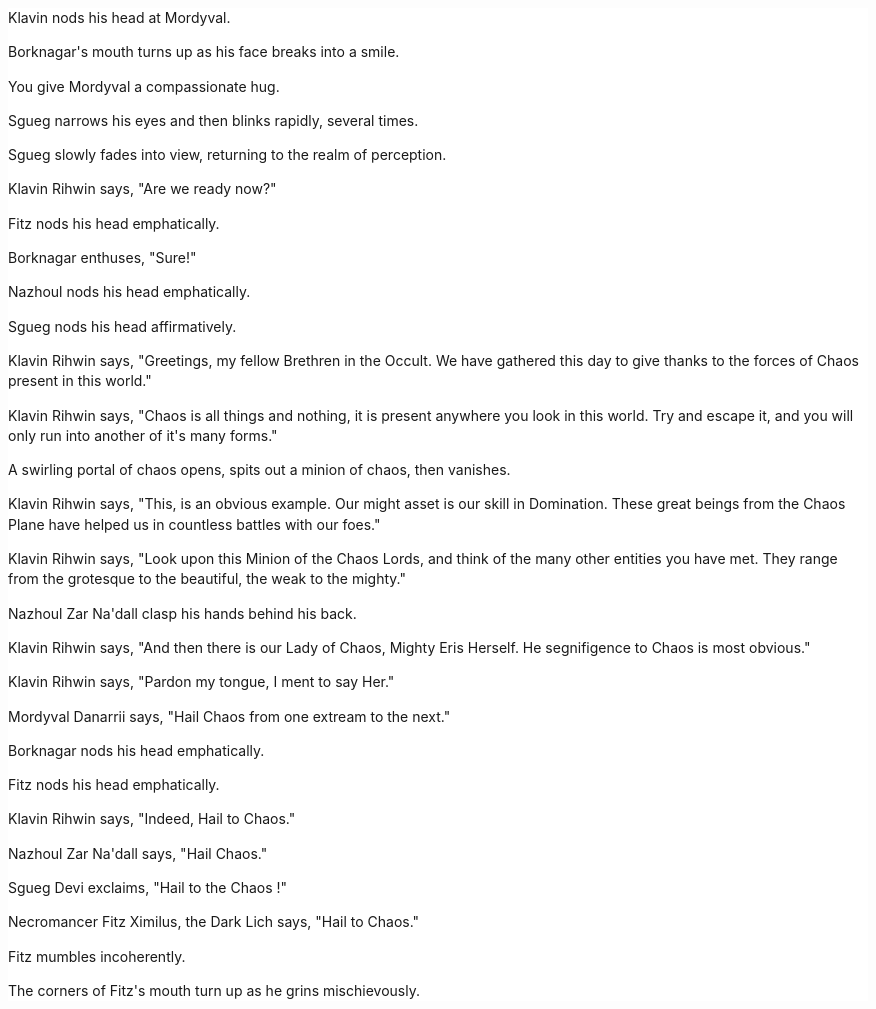 Klavin nods his head at Mordyval.
 
Borknagar's mouth turns up as his face breaks into a smile.
 
You give Mordyval a compassionate hug.

Sgueg narrows his eyes and then blinks rapidly, several times.
 
Sgueg slowly fades into view, returning to the realm of perception.
 
Klavin Rihwin says, "Are we ready now?"
 
Fitz nods his head emphatically.
 
Borknagar enthuses, "Sure!"
 
Nazhoul nods his head emphatically.
 
Sgueg nods his head affirmatively.
 
Klavin Rihwin says, "Greetings, my fellow Brethren in the Occult. We
have gathered this day to give thanks to the forces of Chaos present in
this world."
 
Klavin Rihwin says, "Chaos is all things and nothing, it is present
anywhere you look in this world. Try and escape it, and you will only
run into another of it's many forms."
 
A swirling portal of chaos opens, spits out a minion of chaos, then
vanishes.
 
Klavin Rihwin says, "This, is an obvious example. Our might asset is our
skill in Domination. These great beings from the Chaos Plane have helped
us in countless battles with our foes."
 
Klavin Rihwin says, "Look upon this Minion of the Chaos Lords, and think
of the many other entities you have met. They range from the grotesque
to the beautiful, the weak to the mighty."
 
Nazhoul Zar Na'dall clasp his hands behind his back.
 
Klavin Rihwin says, "And then there is our Lady of Chaos, Mighty Eris
Herself. He segnifigence to Chaos is most obvious."
 
Klavin Rihwin says, "Pardon my tongue, I ment to say Her."

Mordyval Danarrii says, "Hail Chaos from one extream to the next."
 
Borknagar nods his head emphatically.
 
Fitz nods his head emphatically.
 
Klavin Rihwin says, "Indeed, Hail to Chaos."
 
Nazhoul Zar Na'dall says, "Hail Chaos."
 
Sgueg Devi exclaims, "Hail to the Chaos !"
 
Necromancer Fitz Ximilus, the Dark Lich says, "Hail to Chaos."
 
Fitz mumbles incoherently.
 
The corners of Fitz's mouth turn up as he grins mischievously.
 